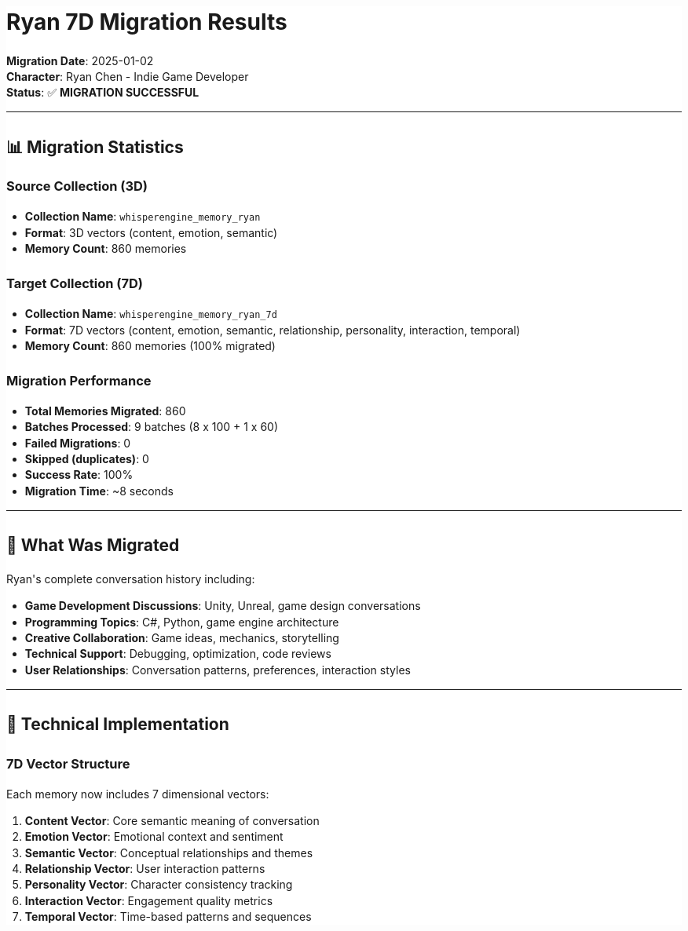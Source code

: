 # Ryan 7D Migration Results

**Migration Date**: 2025-01-02  
**Character**: Ryan Chen - Indie Game Developer  
**Status**: ✅ **MIGRATION SUCCESSFUL**

---

## 📊 Migration Statistics

### Source Collection (3D)
- **Collection Name**: `whisperengine_memory_ryan`
- **Format**: 3D vectors (content, emotion, semantic)
- **Memory Count**: 860 memories

### Target Collection (7D)
- **Collection Name**: `whisperengine_memory_ryan_7d`
- **Format**: 7D vectors (content, emotion, semantic, relationship, personality, interaction, temporal)
- **Memory Count**: 860 memories (100% migrated)

### Migration Performance
- **Total Memories Migrated**: 860
- **Batches Processed**: 9 batches (8 x 100 + 1 x 60)
- **Failed Migrations**: 0
- **Skipped (duplicates)**: 0
- **Success Rate**: 100%
- **Migration Time**: ~8 seconds

---

## 🎯 What Was Migrated

Ryan's complete conversation history including:
- **Game Development Discussions**: Unity, Unreal, game design conversations
- **Programming Topics**: C#, Python, game engine architecture
- **Creative Collaboration**: Game ideas, mechanics, storytelling
- **Technical Support**: Debugging, optimization, code reviews
- **User Relationships**: Conversation patterns, preferences, interaction styles

---

## 🔧 Technical Implementation

### 7D Vector Structure
Each memory now includes 7 dimensional vectors:

1. **Content Vector**: Core semantic meaning of conversation
2. **Emotion Vector**: Emotional context and sentiment
3. **Semantic Vector**: Conceptual relationships and themes
4. **Relationship Vector**: User interaction patterns
5. **Personality Vector**: Character consistency tracking
6. **Interaction Vector**: Engagement quality metrics
7. **Temporal Vector**: Time-based patterns and sequences
